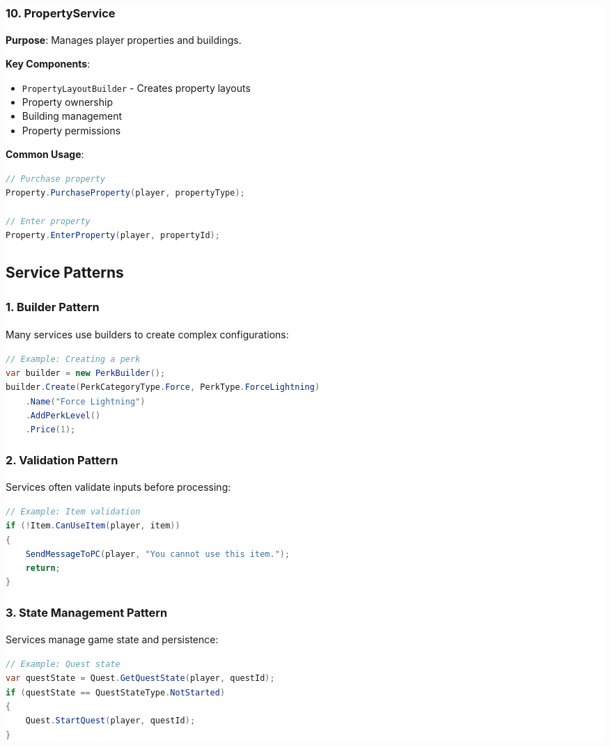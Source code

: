 ### 10. PropertyService

**Purpose**: Manages player properties and buildings.

**Key Components**:
- `PropertyLayoutBuilder` - Creates property layouts
- Property ownership
- Building management
- Property permissions

**Common Usage**:
```csharp
// Purchase property
Property.PurchaseProperty(player, propertyType);

// Enter property
Property.EnterProperty(player, propertyId);
```

## Service Patterns

### 1. Builder Pattern

Many services use builders to create complex configurations:

```csharp
// Example: Creating a perk
var builder = new PerkBuilder();
builder.Create(PerkCategoryType.Force, PerkType.ForceLightning)
    .Name("Force Lightning")
    .AddPerkLevel()
    .Price(1);
```

### 2. Validation Pattern

Services often validate inputs before processing:

```csharp
// Example: Item validation
if (!Item.CanUseItem(player, item))
{
    SendMessageToPC(player, "You cannot use this item.");
    return;
}
```

### 3. State Management Pattern

Services manage game state and persistence:

```csharp
// Example: Quest state
var questState = Quest.GetQuestState(player, questId);
if (questState == QuestStateType.NotStarted)
{
    Quest.StartQuest(player, questId);
}
```
